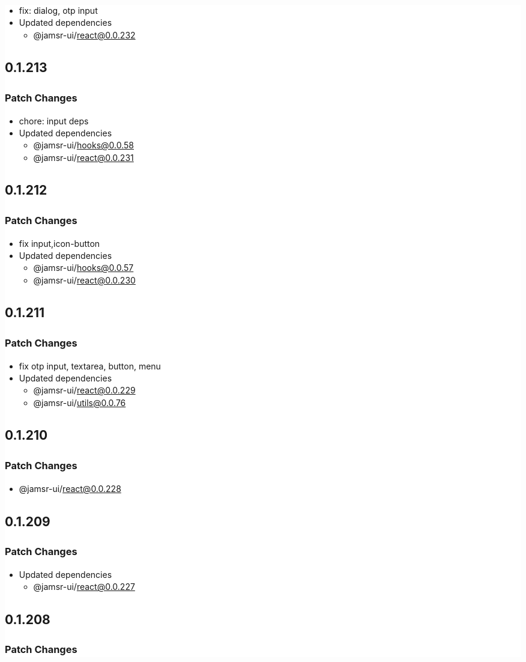 - fix: dialog, otp input
- Updated dependencies
  - @jamsr-ui/react@0.0.232

## 0.1.213

### Patch Changes

- chore: input deps
- Updated dependencies
  - @jamsr-ui/hooks@0.0.58
  - @jamsr-ui/react@0.0.231

## 0.1.212

### Patch Changes

- fix input,icon-button
- Updated dependencies
  - @jamsr-ui/hooks@0.0.57
  - @jamsr-ui/react@0.0.230

## 0.1.211

### Patch Changes

- fix otp input, textarea, button, menu
- Updated dependencies
  - @jamsr-ui/react@0.0.229
  - @jamsr-ui/utils@0.0.76

## 0.1.210

### Patch Changes

- @jamsr-ui/react@0.0.228

## 0.1.209

### Patch Changes

- Updated dependencies
  - @jamsr-ui/react@0.0.227

## 0.1.208

### Patch Changes
